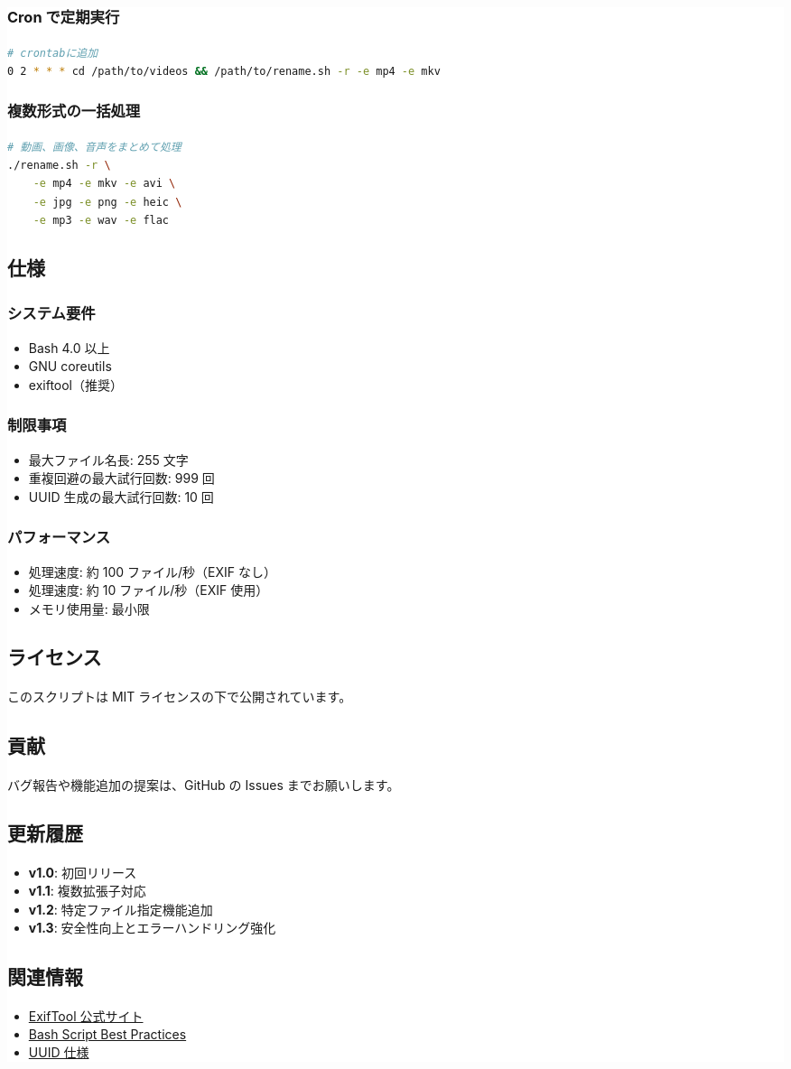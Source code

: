 ### Cron で定期実行

```bash
# crontabに追加
0 2 * * * cd /path/to/videos && /path/to/rename.sh -r -e mp4 -e mkv
```

### 複数形式の一括処理

```bash
# 動画、画像、音声をまとめて処理
./rename.sh -r \
    -e mp4 -e mkv -e avi \
    -e jpg -e png -e heic \
    -e mp3 -e wav -e flac
```

## 仕様

### システム要件

- Bash 4.0 以上
- GNU coreutils
- exiftool（推奨）

### 制限事項

- 最大ファイル名長: 255 文字
- 重複回避の最大試行回数: 999 回
- UUID 生成の最大試行回数: 10 回

### パフォーマンス

- 処理速度: 約 100 ファイル/秒（EXIF なし）
- 処理速度: 約 10 ファイル/秒（EXIF 使用）
- メモリ使用量: 最小限

## ライセンス

このスクリプトは MIT ライセンスの下で公開されています。

## 貢献

バグ報告や機能追加の提案は、GitHub の Issues までお願いします。

## 更新履歴

- **v1.0**: 初回リリース
- **v1.1**: 複数拡張子対応
- **v1.2**: 特定ファイル指定機能追加
- **v1.3**: 安全性向上とエラーハンドリング強化

## 関連情報

- [ExifTool 公式サイト](https://exiftool.org/)
- [Bash Script Best Practices](https://google.github.io/styleguide/shellguide.html)
- [UUID 仕様](https://tools.ietf.org/html/rfc4122)
